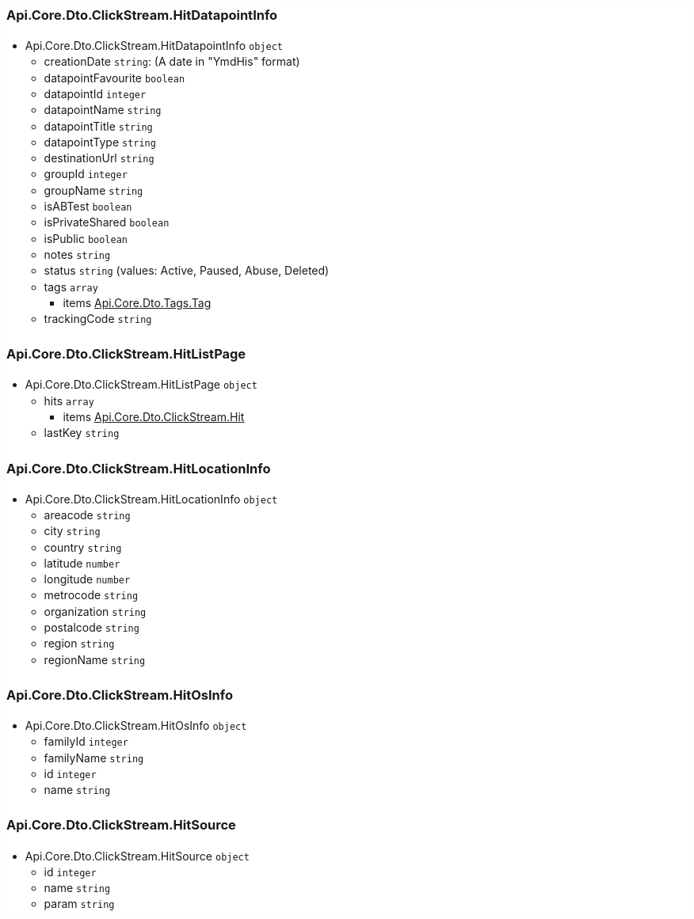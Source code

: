 ### Api.Core.Dto.ClickStream.HitDatapointInfo
* Api.Core.Dto.ClickStream.HitDatapointInfo `object`
  * creationDate `string`:  (A date in "YmdHis" format)
  * datapointFavourite `boolean`
  * datapointId `integer`
  * datapointName `string`
  * datapointTitle `string`
  * datapointType `string`
  * destinationUrl `string`
  * groupId `integer`
  * groupName `string`
  * isABTest `boolean`
  * isPrivateShared `boolean`
  * isPublic `boolean`
  * notes `string`
  * status `string` (values: Active, Paused, Abuse, Deleted)
  * tags `array`
    * items [Api.Core.Dto.Tags.Tag](#api.core.dto.tags.tag)
  * trackingCode `string`

### Api.Core.Dto.ClickStream.HitListPage
* Api.Core.Dto.ClickStream.HitListPage `object`
  * hits `array`
    * items [Api.Core.Dto.ClickStream.Hit](#api.core.dto.clickstream.hit)
  * lastKey `string`

### Api.Core.Dto.ClickStream.HitLocationInfo
* Api.Core.Dto.ClickStream.HitLocationInfo `object`
  * areacode `string`
  * city `string`
  * country `string`
  * latitude `number`
  * longitude `number`
  * metrocode `string`
  * organization `string`
  * postalcode `string`
  * region `string`
  * regionName `string`

### Api.Core.Dto.ClickStream.HitOsInfo
* Api.Core.Dto.ClickStream.HitOsInfo `object`
  * familyId `integer`
  * familyName `string`
  * id `integer`
  * name `string`

### Api.Core.Dto.ClickStream.HitSource
* Api.Core.Dto.ClickStream.HitSource `object`
  * id `integer`
  * name `string`
  * param `string`
